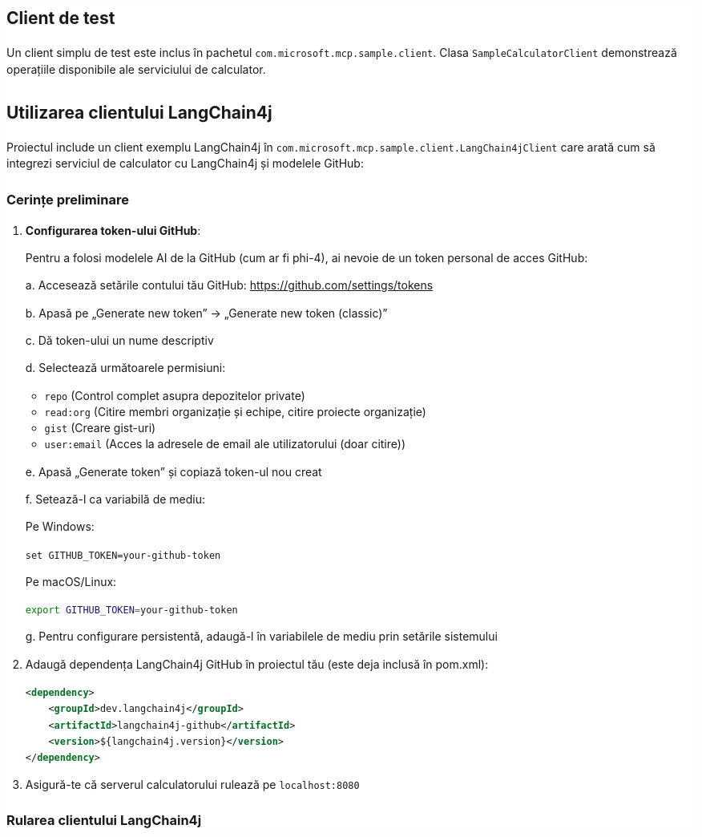 ## Client de test

Un client simplu de test este inclus în pachetul `com.microsoft.mcp.sample.client`. Clasa `SampleCalculatorClient` demonstrează operațiile disponibile ale serviciului de calculator.

## Utilizarea clientului LangChain4j

Proiectul include un client exemplu LangChain4j în `com.microsoft.mcp.sample.client.LangChain4jClient` care arată cum să integrezi serviciul de calculator cu LangChain4j și modelele GitHub:

### Cerințe preliminare

1. **Configurarea token-ului GitHub**:
   
   Pentru a folosi modelele AI de la GitHub (cum ar fi phi-4), ai nevoie de un token personal de acces GitHub:

   a. Accesează setările contului tău GitHub: https://github.com/settings/tokens
   
   b. Apasă pe „Generate new token” → „Generate new token (classic)”
   
   c. Dă token-ului un nume descriptiv
   
   d. Selectează următoarele permisiuni:
      - `repo` (Control complet asupra depozitelor private)
      - `read:org` (Citire membri organizație și echipe, citire proiecte organizație)
      - `gist` (Creare gist-uri)
      - `user:email` (Acces la adresele de email ale utilizatorului (doar citire))
   
   e. Apasă „Generate token” și copiază token-ul nou creat
   
   f. Setează-l ca variabilă de mediu:
      
      Pe Windows:
      ```
      set GITHUB_TOKEN=your-github-token
      ```
      
      Pe macOS/Linux:
      ```bash
      export GITHUB_TOKEN=your-github-token
      ```

   g. Pentru configurare persistentă, adaugă-l în variabilele de mediu prin setările sistemului

2. Adaugă dependența LangChain4j GitHub în proiectul tău (este deja inclusă în pom.xml):
   ```xml
   <dependency>
       <groupId>dev.langchain4j</groupId>
       <artifactId>langchain4j-github</artifactId>
       <version>${langchain4j.version}</version>
   </dependency>
   ```

3. Asigură-te că serverul calculatorului rulează pe `localhost:8080`

### Rularea clientului LangChain4j
